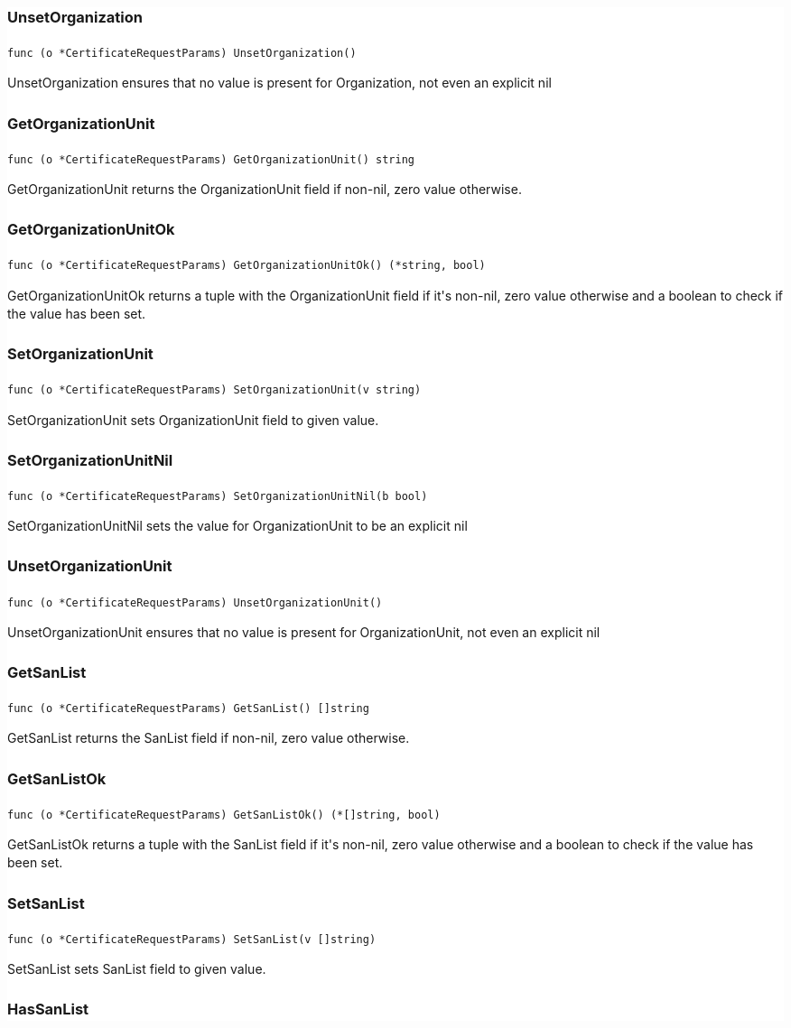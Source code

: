 ### UnsetOrganization
`func (o *CertificateRequestParams) UnsetOrganization()`

UnsetOrganization ensures that no value is present for Organization, not even an explicit nil
### GetOrganizationUnit

`func (o *CertificateRequestParams) GetOrganizationUnit() string`

GetOrganizationUnit returns the OrganizationUnit field if non-nil, zero value otherwise.

### GetOrganizationUnitOk

`func (o *CertificateRequestParams) GetOrganizationUnitOk() (*string, bool)`

GetOrganizationUnitOk returns a tuple with the OrganizationUnit field if it's non-nil, zero value otherwise
and a boolean to check if the value has been set.

### SetOrganizationUnit

`func (o *CertificateRequestParams) SetOrganizationUnit(v string)`

SetOrganizationUnit sets OrganizationUnit field to given value.


### SetOrganizationUnitNil

`func (o *CertificateRequestParams) SetOrganizationUnitNil(b bool)`

 SetOrganizationUnitNil sets the value for OrganizationUnit to be an explicit nil

### UnsetOrganizationUnit
`func (o *CertificateRequestParams) UnsetOrganizationUnit()`

UnsetOrganizationUnit ensures that no value is present for OrganizationUnit, not even an explicit nil
### GetSanList

`func (o *CertificateRequestParams) GetSanList() []string`

GetSanList returns the SanList field if non-nil, zero value otherwise.

### GetSanListOk

`func (o *CertificateRequestParams) GetSanListOk() (*[]string, bool)`

GetSanListOk returns a tuple with the SanList field if it's non-nil, zero value otherwise
and a boolean to check if the value has been set.

### SetSanList

`func (o *CertificateRequestParams) SetSanList(v []string)`

SetSanList sets SanList field to given value.

### HasSanList
